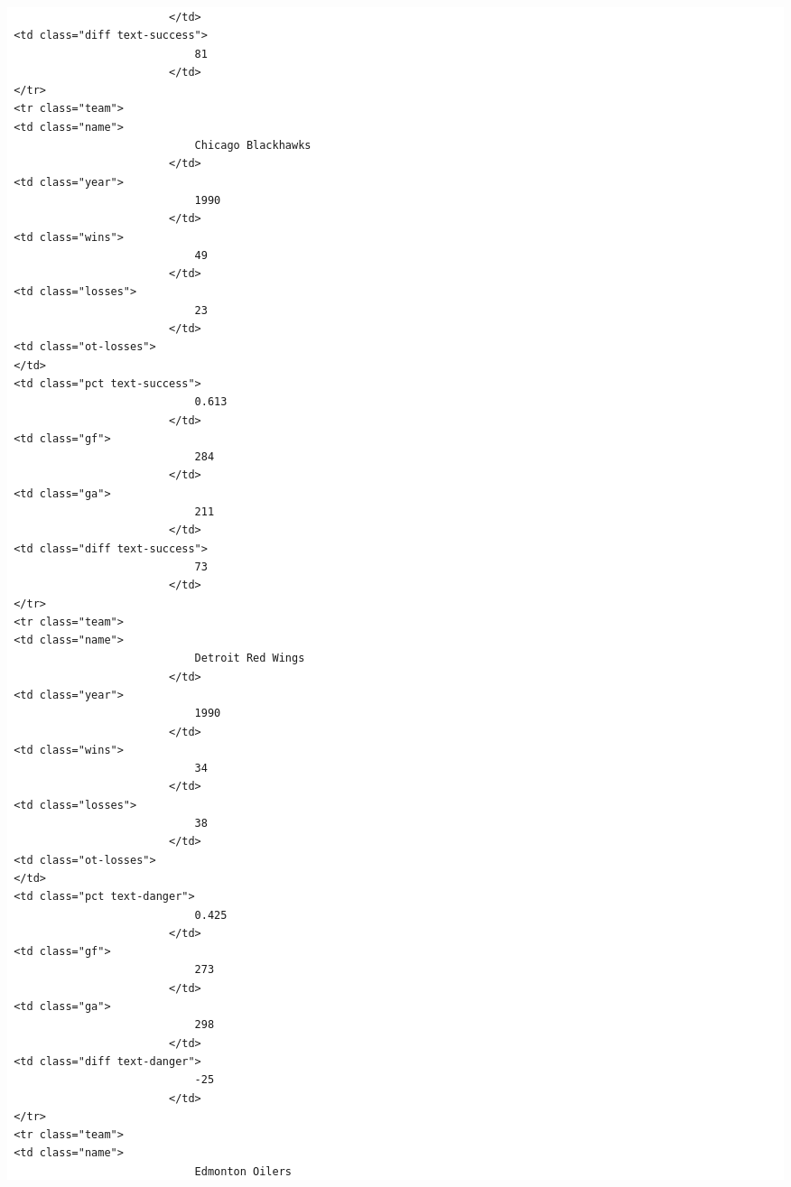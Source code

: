                              </td>
     <td class="diff text-success">
                                 81
                             </td>
     </tr>
     <tr class="team">
     <td class="name">
                                 Chicago Blackhawks
                             </td>
     <td class="year">
                                 1990
                             </td>
     <td class="wins">
                                 49
                             </td>
     <td class="losses">
                                 23
                             </td>
     <td class="ot-losses">
     </td>
     <td class="pct text-success">
                                 0.613
                             </td>
     <td class="gf">
                                 284
                             </td>
     <td class="ga">
                                 211
                             </td>
     <td class="diff text-success">
                                 73
                             </td>
     </tr>
     <tr class="team">
     <td class="name">
                                 Detroit Red Wings
                             </td>
     <td class="year">
                                 1990
                             </td>
     <td class="wins">
                                 34
                             </td>
     <td class="losses">
                                 38
                             </td>
     <td class="ot-losses">
     </td>
     <td class="pct text-danger">
                                 0.425
                             </td>
     <td class="gf">
                                 273
                             </td>
     <td class="ga">
                                 298
                             </td>
     <td class="diff text-danger">
                                 -25
                             </td>
     </tr>
     <tr class="team">
     <td class="name">
                                 Edmonton Oilers